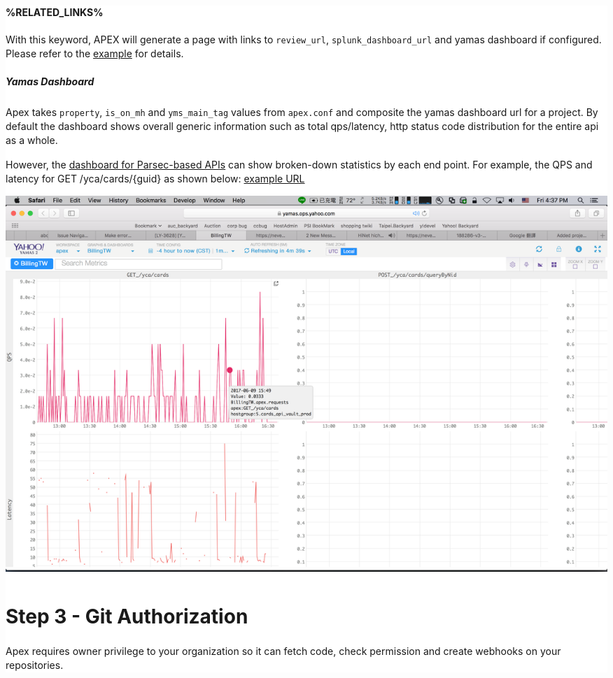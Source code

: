 ```java
```


#### %RELATED_LINKS%

With this keyword, APEX will generate a page with links to `review_url`, `splunk_dashboard_url` and yamas dashboard if configured. Please refer to the [example][apexDogfoodRepo] for details.

##### Yamas Dashboard

Apex takes `property`, `is_on_mh` and `yms_main_tag` values from `apex.conf` and composite the yamas dashboard url for a project. 
By default the dashboard shows overall generic information such as total qps/latency, http status code distribution for the entire api as a whole.

However, the [dashboard for Parsec-based APIs][parsecYamas] can show broken-down statistics by each end point. For example, the QPS and latency for GET /yca/cards/{guid} as shown below:
[example URL](https://yamas.ops.yahoo.com:4443/#/ws/5bqkjz/bqa?_t.hostgroup=5.cards_api_vault_prod)

![yamas](images/yamas.png)
    


# Step 3 - Git Authorization
Apex requires owner privilege to your organization so it can fetch code, check permission and create webhooks on your repositories.


[mdsyntax]: https://github.com/adam-p/markdown-here/wiki/Markdown-Cheatsheet
[apexDogfoodRepo]: https://git.corp.yahoo.com/ApexExamples/ApexDogfood
[exampleWithMultiRDLs]: https://git.corp.yahoo.com/ApexExamples/MobilePayment
[apexUI]: http://yo/apex
[parsecYamas]: https://git.corp.yahoo.com/pages/ec-lightyear/parsec_docs/util/#yamas-configuration